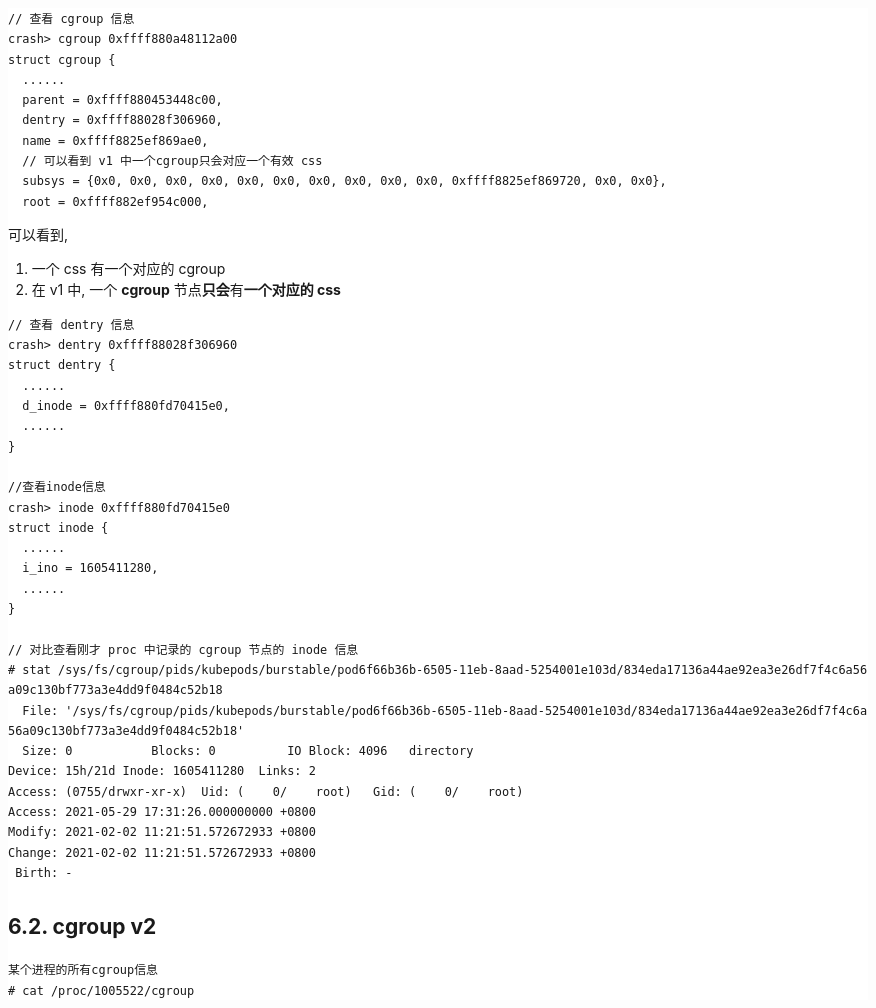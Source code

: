 ```
// 查看 cgroup 信息
crash> cgroup 0xffff880a48112a00
struct cgroup {
  ......
  parent = 0xffff880453448c00,
  dentry = 0xffff88028f306960,
  name = 0xffff8825ef869ae0,
  // 可以看到 v1 中一个cgroup只会对应一个有效 css
  subsys = {0x0, 0x0, 0x0, 0x0, 0x0, 0x0, 0x0, 0x0, 0x0, 0x0, 0xffff8825ef869720, 0x0, 0x0},
  root = 0xffff882ef954c000,
```

可以看到, 

1. 一个 css 有一个对应的 cgroup
2. 在 v1 中, 一个 **cgroup** 节点**只会**有**一个对应的 css**

```
// 查看 dentry 信息
crash> dentry 0xffff88028f306960
struct dentry {
  ......
  d_inode = 0xffff880fd70415e0,
  ......
}

//查看inode信息
crash> inode 0xffff880fd70415e0
struct inode {
  ......
  i_ino = 1605411280,
  ......
}

// 对比查看刚才 proc 中记录的 cgroup 节点的 inode 信息
# stat /sys/fs/cgroup/pids/kubepods/burstable/pod6f66b36b-6505-11eb-8aad-5254001e103d/834eda17136a44ae92ea3e26df7f4c6a56a09c130bf773a3e4dd9f0484c52b18
  File: '/sys/fs/cgroup/pids/kubepods/burstable/pod6f66b36b-6505-11eb-8aad-5254001e103d/834eda17136a44ae92ea3e26df7f4c6a56a09c130bf773a3e4dd9f0484c52b18'
  Size: 0         	Blocks: 0          IO Block: 4096   directory
Device: 15h/21d	Inode: 1605411280  Links: 2
Access: (0755/drwxr-xr-x)  Uid: (    0/    root)   Gid: (    0/    root)
Access: 2021-05-29 17:31:26.000000000 +0800
Modify: 2021-02-02 11:21:51.572672933 +0800
Change: 2021-02-02 11:21:51.572672933 +0800
 Birth: -
```


## 6.2. cgroup v2

```
某个进程的所有cgroup信息
# cat /proc/1005522/cgroup

```
